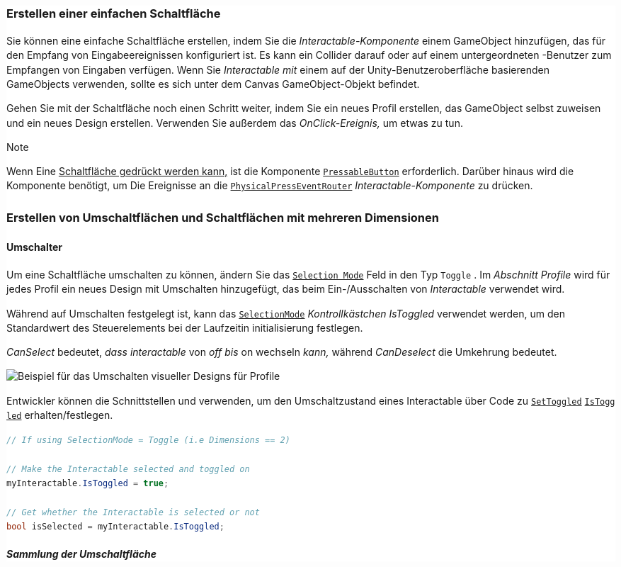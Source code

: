 ### <a name="building-a-simple-button"></a>Erstellen einer einfachen Schaltfläche

Sie können eine einfache Schaltfläche erstellen, indem Sie die *Interactable-Komponente* einem GameObject hinzufügen, das für den Empfang von Eingabeereignissen konfiguriert ist. Es kann ein Collider darauf oder auf einem untergeordneten -Benutzer zum Empfangen von Eingaben verfügen. Wenn Sie *Interactable mit* einem auf der Unity-Benutzeroberfläche basierenden GameObjects verwenden, sollte es sich unter dem Canvas GameObject-Objekt befindet.

Gehen Sie mit der Schaltfläche noch einen Schritt weiter, indem Sie ein neues Profil erstellen, das GameObject selbst zuweisen und ein neues Design erstellen. Verwenden Sie außerdem das *OnClick-Ereignis,* um etwas zu tun.

> [!NOTE]
> Wenn Eine [Schaltfläche gedrückt werden kann,](button.md) ist die Komponente [`PressableButton`](xref:Microsoft.MixedReality.Toolkit.UI.PressableButton) erforderlich. Darüber hinaus wird die Komponente benötigt, um Die Ereignisse an die [`PhysicalPressEventRouter`](xref:Microsoft.MixedReality.Toolkit.PhysicalPressEventRouter) *Interactable-Komponente* zu drücken.

### <a name="creating-toggle-and-multi-dimension-buttons"></a>Erstellen von Umschaltflächen und Schaltflächen mit mehreren Dimensionen

#### <a name="toggle-button"></a>Umschalter

Um eine Schaltfläche umschalten zu können, ändern Sie das [`Selection Mode`](xref:Microsoft.MixedReality.Toolkit.UI.SelectionModes) Feld in den Typ `Toggle` . Im *Abschnitt Profile* wird für jedes Profil ein neues Design mit Umschalten hinzugefügt, das beim Ein-/Ausschalten von *Interactable* verwendet wird.

Während auf Umschalten festgelegt ist, kann das [`SelectionMode`](xref:Microsoft.MixedReality.Toolkit.UI.SelectionModes) *Kontrollkästchen IsToggled* verwendet werden, um den Standardwert des Steuerelements bei der Laufzeitin initialisierung festlegen.

*CanSelect* bedeutet, *dass interactable* von *off bis* on wechseln *kann,* während *CanDeselect* die Umkehrung bedeutet.

![Beispiel für das Umschalten visueller Designs für Profile](../images/interactable/Profile_toggle.png)

Entwickler können die Schnittstellen und verwenden, um den Umschaltzustand eines Interactable über Code zu [`SetToggled`](xref:Microsoft.MixedReality.Toolkit.UI.Interactable) [`IsToggled`](xref:Microsoft.MixedReality.Toolkit.UI.Interactable) erhalten/festlegen. 

```c#
// If using SelectionMode = Toggle (i.e Dimensions == 2)

// Make the Interactable selected and toggled on
myInteractable.IsToggled = true;

// Get whether the Interactable is selected or not
bool isSelected = myInteractable.IsToggled;
```

##### <a name="toggle-button-collection"></a>Sammlung der Umschaltfläche
